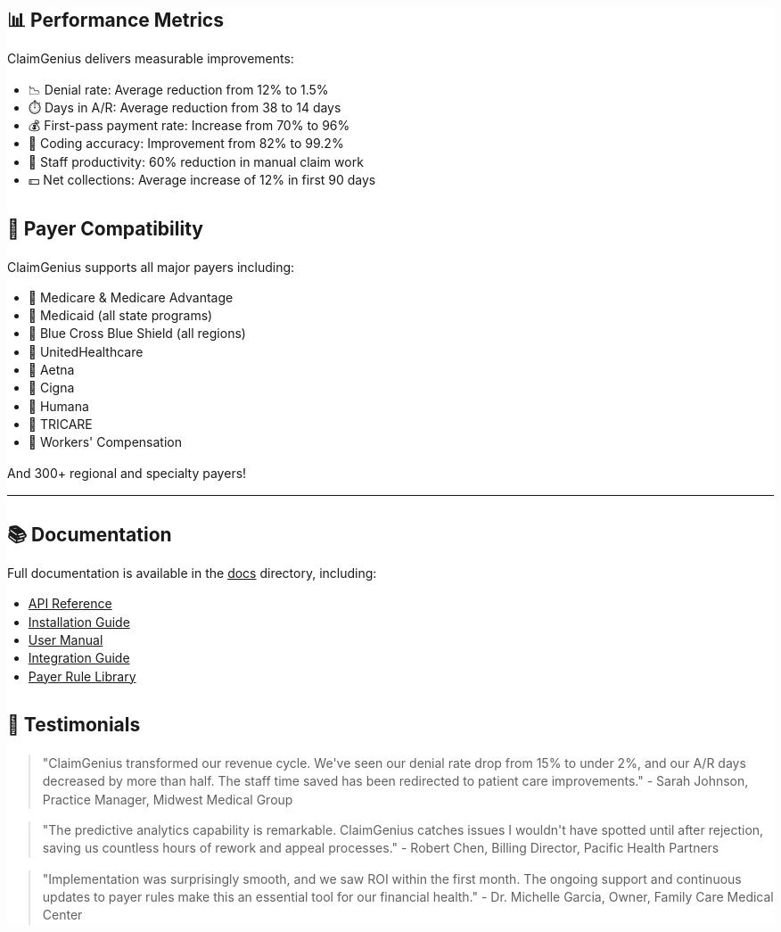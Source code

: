 
## 📊 Performance Metrics

ClaimGenius delivers measurable improvements:

- 📉 Denial rate: Average reduction from 12% to 1.5%
- ⏱️ Days in A/R: Average reduction from 38 to 14 days
- 💰 First-pass payment rate: Increase from 70% to 96%
- 🧠 Coding accuracy: Improvement from 82% to 99.2%
- 📝 Staff productivity: 60% reduction in manual claim work
- 💵 Net collections: Average increase of 12% in first 90 days

## 💼 Payer Compatibility

ClaimGenius supports all major payers including:

- 🏥 Medicare & Medicare Advantage
- 🏥 Medicaid (all state programs)
- 🏥 Blue Cross Blue Shield (all regions)
- 🏥 UnitedHealthcare
- 🏥 Aetna
- 🏥 Cigna
- 🏥 Humana
- 🏥 TRICARE
- 🏥 Workers' Compensation

And 300+ regional and specialty payers!

---

## 📚 Documentation

Full documentation is available in the [docs](./docs) directory, including:

- [API Reference](./docs/api.md)
- [Installation Guide](./docs/installation.md)
- [User Manual](./docs/user-manual.md)
- [Integration Guide](./docs/integration.md)
- [Payer Rule Library](./docs/payer-rules.md)

## 💬 Testimonials

> "ClaimGenius transformed our revenue cycle. We've seen our denial rate drop from 15% to under 2%, and our A/R days decreased by more than half. The staff time saved has been redirected to patient care improvements." - Sarah Johnson, Practice Manager, Midwest Medical Group

> "The predictive analytics capability is remarkable. ClaimGenius catches issues I wouldn't have spotted until after rejection, saving us countless hours of rework and appeal processes." - Robert Chen, Billing Director, Pacific Health Partners

> "Implementation was surprisingly smooth, and we saw ROI within the first month. The ongoing support and continuous updates to payer rules make this an essential tool for our financial health." - Dr. Michelle Garcia, Owner, Family Care Medical Center
